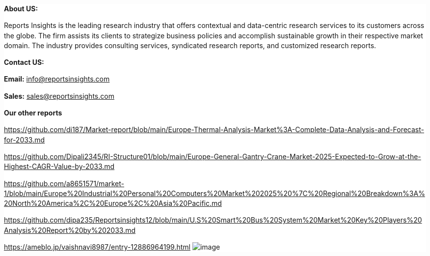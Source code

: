 <strong><strong>About US</strong>:</strong>

Reports Insights is the leading research industry that offers contextual and data-centric research services to its customers across the globe. The firm assists its clients to strategize business policies and accomplish sustainable growth in their respective market domain. The industry provides consulting services, syndicated research reports, and customized research reports.

<strong>Contact US:</strong>

<p class=""""><b>Email:</b> <a href=mailto:info@reportsinsights.com>info@reportsinsights.com</a></p>
<p class=""""><b>Sales:</b> <a href=mailto:sales@reportsinsights.com>sales@reportsinsights.com</a></p>

<strong>Our other reports</strong>

<a href=https://github.com/di187/Market-report/blob/main/Europe-Thermal-Analysis-Market%3A-Complete-Data-Analysis-and-Forecast-for-2033.md>https://github.com/di187/Market-report/blob/main/Europe-Thermal-Analysis-Market%3A-Complete-Data-Analysis-and-Forecast-for-2033.md</a>

<a href=https://github.com/Dipali2345/RI-Structure01/blob/main/Europe-General-Gantry-Crane-Market-2025-Expected-to-Grow-at-the-Highest-CAGR-Value-by-2033.md>https://github.com/Dipali2345/RI-Structure01/blob/main/Europe-General-Gantry-Crane-Market-2025-Expected-to-Grow-at-the-Highest-CAGR-Value-by-2033.md</a>

<a href=https://github.com/a8651571/market-1/blob/main/Europe%20Industrial%20Personal%20Computers%20Market%202025%20%7C%20Regional%20Breakdown%3A%20North%20America%2C%20Europe%2C%20Asia%20Pacific.md>https://github.com/a8651571/market-1/blob/main/Europe%20Industrial%20Personal%20Computers%20Market%202025%20%7C%20Regional%20Breakdown%3A%20North%20America%2C%20Europe%2C%20Asia%20Pacific.md</a>

<a href=https://github.com/dipa235/Reportsinsights12/blob/main/U.S%20Smart%20Bus%20System%20Market%20Key%20Players%20Analysis%20Report%20by%202033.md>https://github.com/dipa235/Reportsinsights12/blob/main/U.S%20Smart%20Bus%20System%20Market%20Key%20Players%20Analysis%20Report%20by%202033.md</a>

<a href=https://ameblo.jp/vaishnavi8987/entry-12886964199.html>https://ameblo.jp/vaishnavi8987/entry-12886964199.html</a>
![image](https://github.com/user-attachments/assets/18bedd88-5e08-4de2-a9f4-35186dddfca9)
